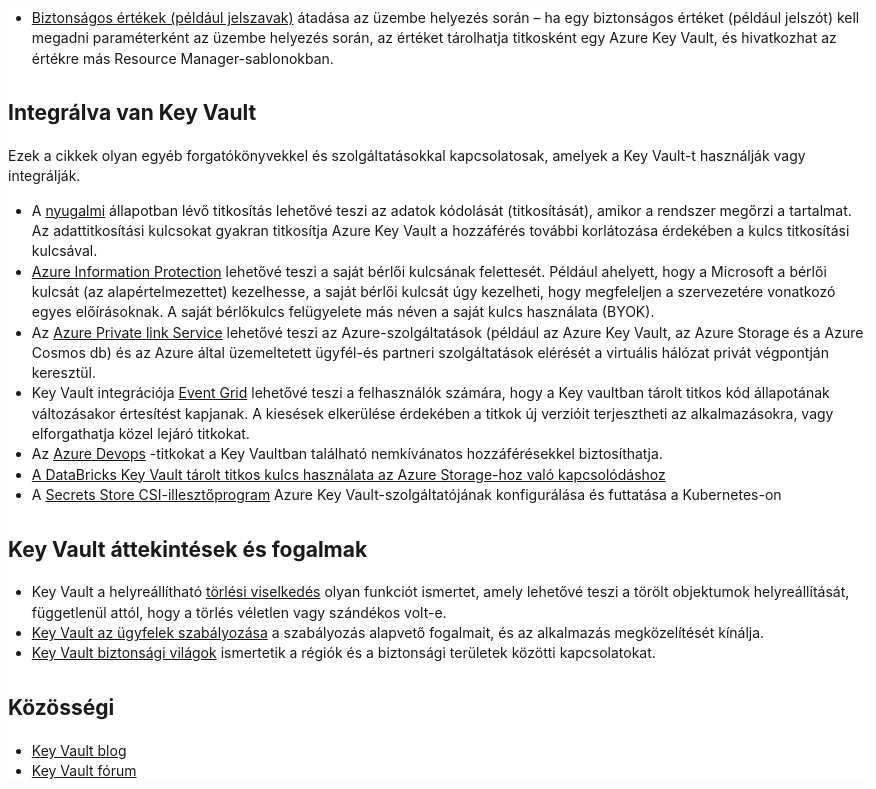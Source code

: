 - [Biztonságos értékek (például jelszavak)](../../azure-resource-manager/templates/key-vault-parameter.md) átadása az üzembe helyezés során – ha egy biztonságos értéket (például jelszót) kell megadni paraméterként az üzembe helyezés során, az értéket tárolhatja titkosként egy Azure Key Vault, és hivatkozhat az értékre más Resource Manager-sablonokban.

## <a name="integrated-with-key-vault"></a>Integrálva van Key Vault

Ezek a cikkek olyan egyéb forgatókönyvekkel és szolgáltatásokkal kapcsolatosak, amelyek a Key Vault-t használják vagy integrálják.

- A [nyugalmi](https://docs.microsoft.com/azure/security/fundamentals/encryption-atrest) állapotban lévő titkosítás lehetővé teszi az adatok kódolását (titkosítását), amikor a rendszer megőrzi a tartalmat. Az adattitkosítási kulcsokat gyakran titkosítja Azure Key Vault a hozzáférés további korlátozása érdekében a kulcs titkosítási kulcsával.
- [Azure Information Protection](/azure/information-protection/plan-implement-tenant-key) lehetővé teszi a saját bérlői kulcsának felettesét. Például ahelyett, hogy a Microsoft a bérlői kulcsát (az alapértelmezettet) kezelhesse, a saját bérlői kulcsát úgy kezelheti, hogy megfeleljen a szervezetére vonatkozó egyes előírásoknak. A saját bérlőkulcs felügyelete más néven a saját kulcs használata (BYOK).
- Az [Azure Private link Service](private-link-service.md) lehetővé teszi az Azure-szolgáltatások (például az Azure Key Vault, az Azure Storage és a Azure Cosmos db) és az Azure által üzemeltetett ügyfél-és partneri szolgáltatások elérését a virtuális hálózat privát végpontján keresztül.
- Key Vault integrációja [Event Grid](https://docs.microsoft.com/azure/event-grid/event-schema-key-vault)  lehetővé teszi a felhasználók számára, hogy a Key vaultban tárolt titkos kód állapotának változásakor értesítést kapjanak. A kiesések elkerülése érdekében a titkok új verzióit terjesztheti az alkalmazásokra, vagy elforgathatja közel lejáró titkokat.
- Az [Azure Devops](https://docs.microsoft.com/azure/devops/pipelines/release/azure-key-vault) -titkokat a Key Vaultban található nemkívánatos hozzáférésekkel biztosíthatja.
- [A DataBricks Key Vault tárolt titkos kulcs használata az Azure Storage-hoz való kapcsolódáshoz](https://docs.microsoft.com/azure/key-vault/general/integrate-databricks-blob-storage)
- A [Secrets Store CSI-illesztőprogram](https://docs.microsoft.com/azure/key-vault/general/key-vault-integrate-kubernetes) Azure Key Vault-szolgáltatójának konfigurálása és futtatása a Kubernetes-on

## <a name="key-vault-overviews-and-concepts"></a>Key Vault áttekintések és fogalmak

- Key Vault a helyreállítható [törlési viselkedés](soft-delete-overview.md) olyan funkciót ismertet, amely lehetővé teszi a törölt objektumok helyreállítását, függetlenül attól, hogy a törlés véletlen vagy szándékos volt-e.
- [Key Vault az ügyfelek szabályozása](overview-throttling.md) a szabályozás alapvető fogalmait, és az alkalmazás megközelítését kínálja.
- [Key Vault biztonsági világok](overview-security-worlds.md) ismertetik a régiók és a biztonsági területek közötti kapcsolatokat.

## <a name="social"></a>Közösségi

- [Key Vault blog](https://aka.ms/kvblog)
- [Key Vault fórum](https://aka.ms/kvforum)
